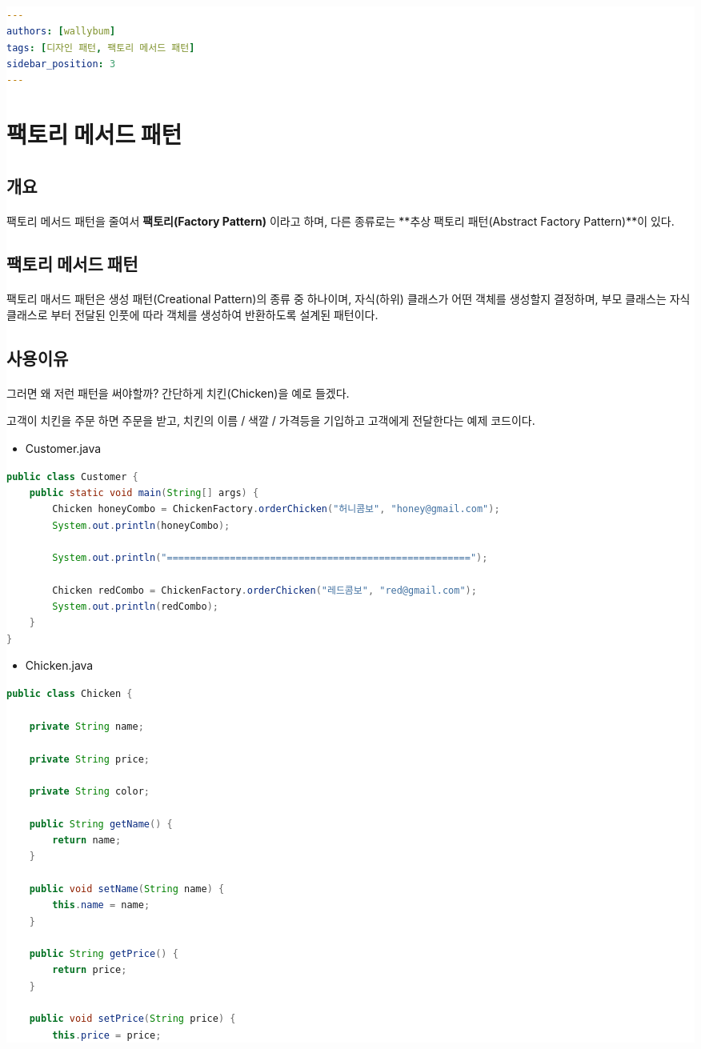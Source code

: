 ```yaml
---
authors: [wallybum]
tags: [디자인 패턴, 팩토리 메서드 패턴]
sidebar_position: 3
---
```

# 팩토리 메서드 패턴

## 개요
팩토리 메서드 패턴을 줄여서 **팩토리(Factory Pattern)** 이라고 하며, 다른 종류로는 **추상 팩토리 패턴(Abstract Factory Pattern)**이 있다.


## 팩토리 메서드 패턴
팩토리 매서드 패턴은 생성 패턴(Creational Pattern)의 종류 중 하나이며, 자식(하위) 클래스가 어떤 객체를 생성할지 결정하며, 부모 클래스는 자식 클래스로 부터 전달된 인풋에 따라 객체를 생성하여 반환하도록 설계된 패턴이다.

## 사용이유
그러면 왜 저런 패턴을 써야할까? 간단하게 치킨(Chicken)을 예로 들겠다.

고객이 치킨을 주문 하면 주문을 받고, 치킨의 이름 / 색깔 / 가격등을 기입하고 고객에게 전달한다는 예제 코드이다.

- Customer.java
```java
public class Customer {
    public static void main(String[] args) {
        Chicken honeyCombo = ChickenFactory.orderChicken("허니콤보", "honey@gmail.com");
        System.out.println(honeyCombo);

        System.out.println("=====================================================");
    
        Chicken redCombo = ChickenFactory.orderChicken("레드콤보", "red@gmail.com");
        System.out.println(redCombo);
    }
}
```

- Chicken.java

```java
public class Chicken {

    private String name;

    private String price;

    private String color;

    public String getName() {
        return name;
    }

    public void setName(String name) {
        this.name = name;
    }

    public String getPrice() {
        return price;
    }

    public void setPrice(String price) {
        this.price = price;
```